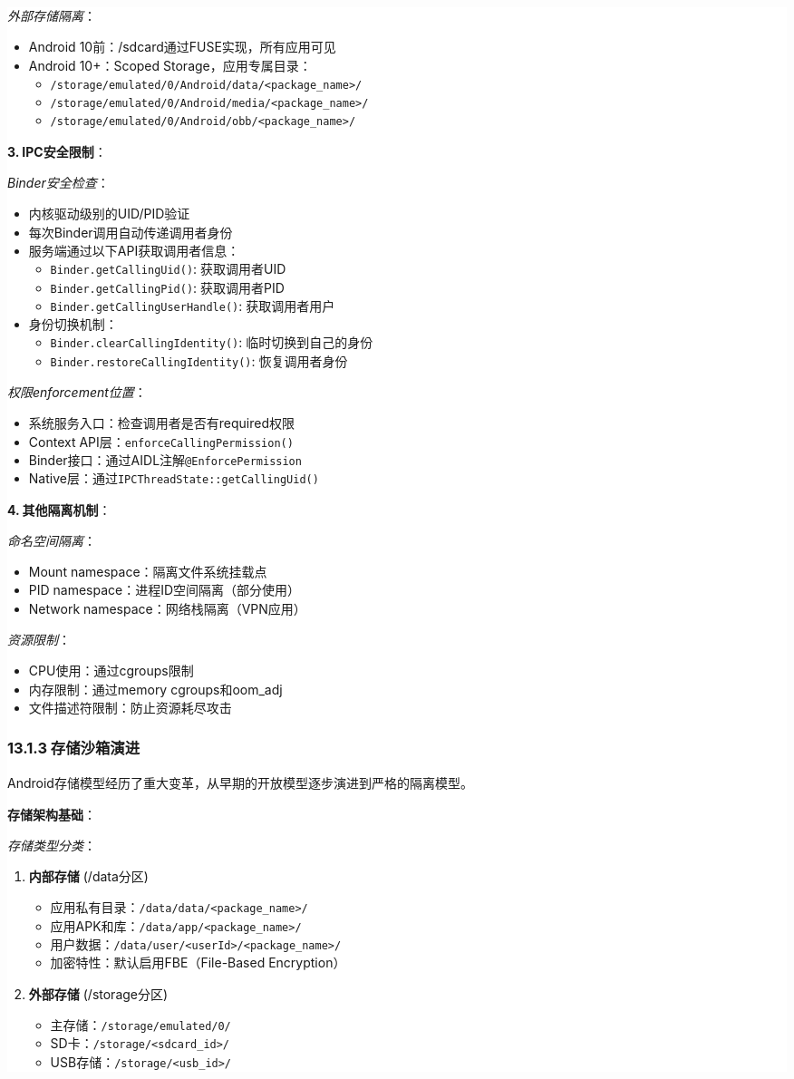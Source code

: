 *外部存储隔离*：
- Android 10前：/sdcard通过FUSE实现，所有应用可见
- Android 10+：Scoped Storage，应用专属目录：
  - `/storage/emulated/0/Android/data/<package_name>/`
  - `/storage/emulated/0/Android/media/<package_name>/`
  - `/storage/emulated/0/Android/obb/<package_name>/`

**3. IPC安全限制**：

*Binder安全检查*：
- 内核驱动级别的UID/PID验证
- 每次Binder调用自动传递调用者身份
- 服务端通过以下API获取调用者信息：
  - `Binder.getCallingUid()`: 获取调用者UID
  - `Binder.getCallingPid()`: 获取调用者PID  
  - `Binder.getCallingUserHandle()`: 获取调用者用户
- 身份切换机制：
  - `Binder.clearCallingIdentity()`: 临时切换到自己的身份
  - `Binder.restoreCallingIdentity()`: 恢复调用者身份

*权限enforcement位置*：
- 系统服务入口：检查调用者是否有required权限
- Context API层：`enforceCallingPermission()`
- Binder接口：通过AIDL注解`@EnforcePermission`
- Native层：通过`IPCThreadState::getCallingUid()`

**4. 其他隔离机制**：

*命名空间隔离*：
- Mount namespace：隔离文件系统挂载点
- PID namespace：进程ID空间隔离（部分使用）
- Network namespace：网络栈隔离（VPN应用）

*资源限制*：
- CPU使用：通过cgroups限制
- 内存限制：通过memory cgroups和oom_adj
- 文件描述符限制：防止资源耗尽攻击

### 13.1.3 存储沙箱演进

Android存储模型经历了重大变革，从早期的开放模型逐步演进到严格的隔离模型。

**存储架构基础**：

*存储类型分类*：
1. **内部存储** (/data分区)
   - 应用私有目录：`/data/data/<package_name>/`
   - 应用APK和库：`/data/app/<package_name>/`
   - 用户数据：`/data/user/<userId>/<package_name>/`
   - 加密特性：默认启用FBE（File-Based Encryption）

2. **外部存储** (/storage分区)
   - 主存储：`/storage/emulated/0/`
   - SD卡：`/storage/<sdcard_id>/`
   - USB存储：`/storage/<usb_id>/`
